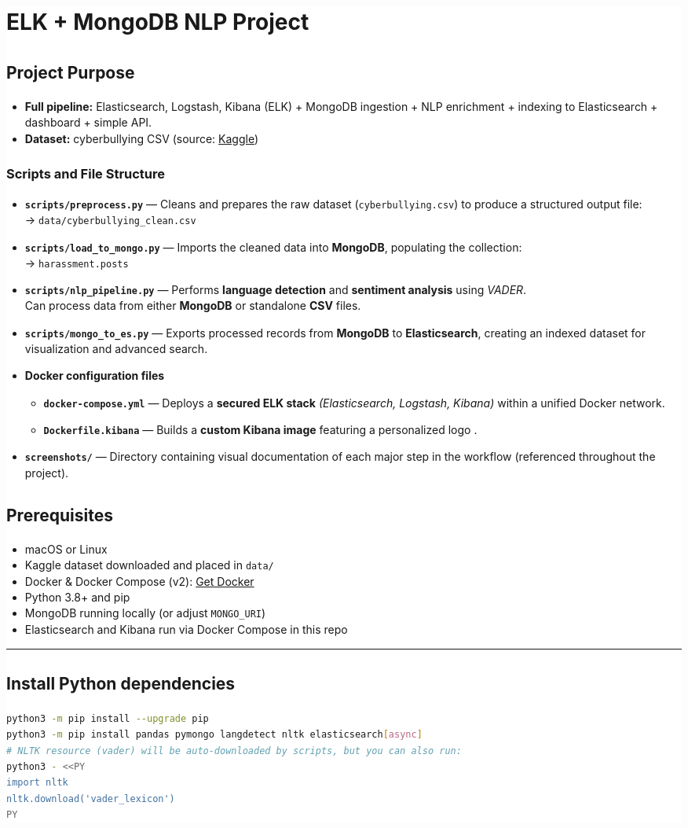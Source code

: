 # ELK + MongoDB NLP Project

##   Project Purpose  
-   **Full pipeline:** Elasticsearch, Logstash, Kibana (ELK) + MongoDB ingestion + NLP enrichment + indexing to Elasticsearch + dashboard + simple API.  
-   **Dataset:** cyberbullying CSV (source: [Kaggle](https://www.kaggle.com/datasets/saifulislam7/cyberbullying-and-harassment-detection-using-ml))  
###   **Scripts and File Structure**

- **`scripts/preprocess.py`** — Cleans and prepares the raw dataset (`cyberbullying.csv`) to produce a structured output file:  
  → `data/cyberbullying_clean.csv`

- **`scripts/load_to_mongo.py`** — Imports the cleaned data into **MongoDB**, populating the collection:  
  → `harassment.posts`

- **`scripts/nlp_pipeline.py`** — Performs **language detection** and **sentiment analysis** using *VADER*.  
  Can process data from either **MongoDB** or standalone **CSV** files.

- **`scripts/mongo_to_es.py`** — Exports processed records from **MongoDB** to **Elasticsearch**, creating an indexed dataset for visualization and advanced search.

- **Docker configuration files**  
  - **`docker-compose.yml`** — Deploys a **secured ELK stack** *(Elasticsearch, Logstash, Kibana)* within a unified Docker network.  

  - **`Dockerfile.kibana`** — Builds a **custom Kibana image** featuring a personalized logo .

- **`screenshots/`** — Directory containing visual documentation of each major step in the workflow (referenced throughout the project).

##   Prerequisites

- macOS or Linux  
- Kaggle dataset downloaded and placed in `data/`  
- Docker & Docker Compose (v2): [Get Docker](https://docs.docker.com/get-docker/)  
- Python 3.8+ and pip  
- MongoDB running locally (or adjust `MONGO_URI`)  
- Elasticsearch and Kibana run via Docker Compose in this repo  

---

##   Install Python dependencies

```bash
python3 -m pip install --upgrade pip
python3 -m pip install pandas pymongo langdetect nltk elasticsearch[async]
# NLTK resource (vader) will be auto-downloaded by scripts, but you can also run:
python3 - <<PY
import nltk
nltk.download('vader_lexicon')
PY
```
